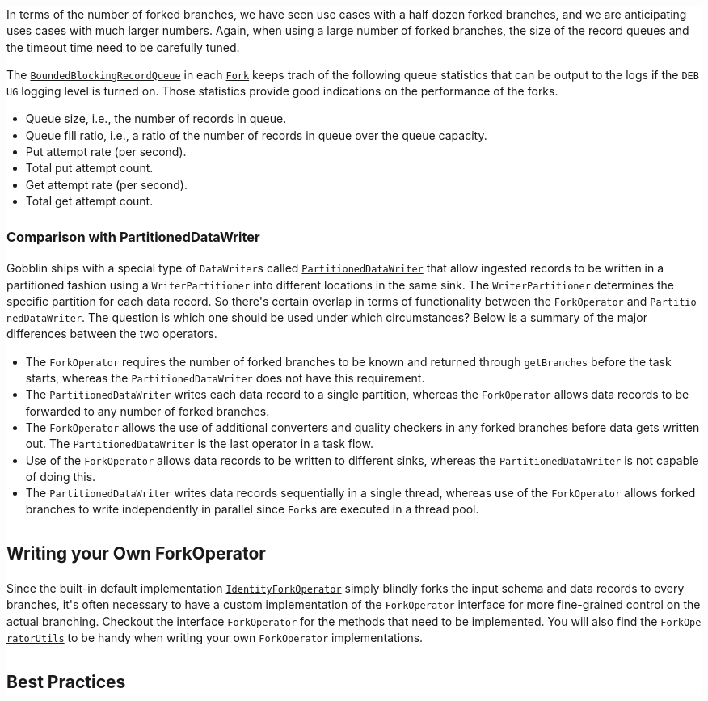 In terms of the number of forked branches, we have seen use cases with a half dozen forked branches, and we are anticipating uses cases with much larger numbers. Again, when using a large number of forked branches, the size of the record queues and the timeout time need to be carefully tuned. 

The [`BoundedBlockingRecordQueue`](https://github.com/apache/gobblin/blob/master/gobblin-runtime/src/main/java/org/apache/gobblin/runtime/BoundedBlockingRecordQueue.java) in each [`Fork`](https://github.com/apache/gobblin/blob/master/gobblin-runtime/src/main/java/org/apache/gobblin/runtime/fork/Fork.java) keeps trach of the following queue statistics that can be output to the logs if the `DEBUG` logging level is turned on. Those statistics provide good indications on the performance of the forks.

* Queue size, i.e., the number of records in queue.
* Queue fill ratio, i.e., a ratio of the number of records in queue over the queue capacity.
* Put attempt rate (per second).
* Total put attempt count.
* Get attempt rate (per second).
* Total get attempt count. 

### Comparison with PartitionedDataWriter

Gobblin ships with a special type of `DataWriter`s called [`PartitionedDataWriter`](https://github.com/apache/gobblin/blob/master/gobblin-core/src/main/java/org/apache/gobblin/writer/PartitionedDataWriter.java) that allow ingested records to be written in a partitioned fashion using a `WriterPartitioner` into different locations in the same sink. The `WriterPartitioner` determines the specific partition for each data record. So there's certain overlap in terms of functionality between the `ForkOperator` and `PartitionedDataWriter`. The question is which one should be used under which circumstances? Below is a summary of the major differences between the two operators.

* The `ForkOperator` requires the number of forked branches to be known and returned through `getBranches` before the task starts, whereas the `PartitionedDataWriter` does not have this requirement.
* The `PartitionedDataWriter` writes each data record to a single partition, whereas the `ForkOperator` allows data records to be forwarded to any number of forked branches.
* The `ForkOperator` allows the use of additional converters and quality checkers in any forked branches before data gets written out. The `PartitionedDataWriter` is the last operator in a task flow.
* Use of the `ForkOperator` allows data records to be written to different sinks, whereas the `PartitionedDataWriter` is not capable of doing this.
* The `PartitionedDataWriter` writes data records sequentially in a single thread, whereas use of the `ForkOperator` allows forked branches to write independently in parallel since `Fork`s are executed in a thread pool.  

Writing your Own ForkOperator
--------------------

Since the built-in default implementation [`IdentityForkOperator`](https://github.com/apache/gobblin/blob/master/gobblin-core/src/main/java/org/apache/gobblin/fork/IdentityForkOperator.java) simply blindly forks the input schema and data records to every branches, it's often necessary to have a custom implementation of the `ForkOperator` interface for more fine-grained control on the actual branching. Checkout the interface [`ForkOperator`](https://github.com/apache/gobblin/blob/master/gobblin-api/src/main/java/org/apache/gobblin/fork/ForkOperator.java) for the methods that need to be implemented. You will also find the [`ForkOperatorUtils`](https://github.com/apache/gobblin/blob/master/gobblin-utility/src/main/java/org/apache/gobblin/util/ForkOperatorUtils.java) to be handy when writing your own `ForkOperator` implementations.

Best Practices
--------------------

